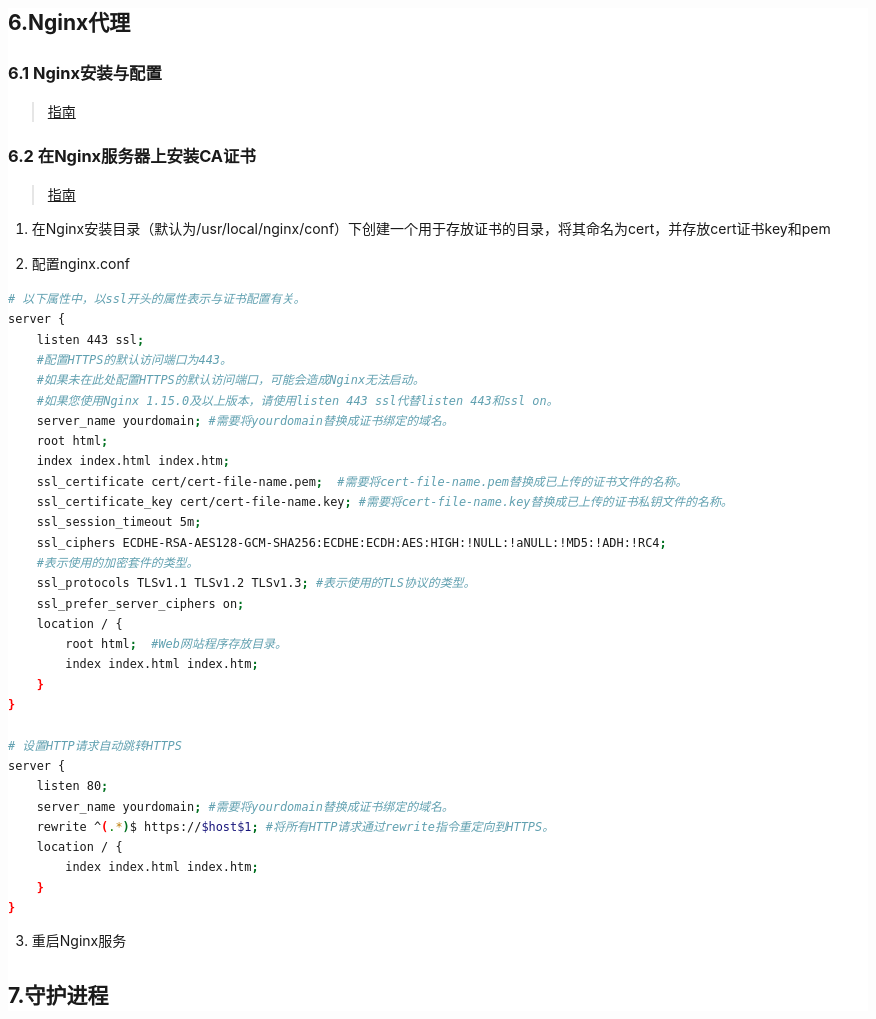 ## 6.Nginx代理

### 6.1 Nginx安装与配置

> [指南](https://www.cnblogs.com/jeffhong99/p/11362361.html)

### 6.2 在Nginx服务器上安装CA证书

> [指南](https://help.aliyun.com/document_detail/98728.html?spm=5176.14113079.help.13.44fd1b4cxjds3h#concept-n45-21x-yfb)

1. 在Nginx安装目录（默认为/usr/local/nginx/conf）下创建一个用于存放证书的目录，将其命名为cert，并存放cert证书key和pem

2. 配置nginx.conf

```bash
# 以下属性中，以ssl开头的属性表示与证书配置有关。
server {
    listen 443 ssl;
    #配置HTTPS的默认访问端口为443。
    #如果未在此处配置HTTPS的默认访问端口，可能会造成Nginx无法启动。
    #如果您使用Nginx 1.15.0及以上版本，请使用listen 443 ssl代替listen 443和ssl on。
    server_name yourdomain; #需要将yourdomain替换成证书绑定的域名。
    root html;
    index index.html index.htm;
    ssl_certificate cert/cert-file-name.pem;  #需要将cert-file-name.pem替换成已上传的证书文件的名称。
    ssl_certificate_key cert/cert-file-name.key; #需要将cert-file-name.key替换成已上传的证书私钥文件的名称。
    ssl_session_timeout 5m;
    ssl_ciphers ECDHE-RSA-AES128-GCM-SHA256:ECDHE:ECDH:AES:HIGH:!NULL:!aNULL:!MD5:!ADH:!RC4;
    #表示使用的加密套件的类型。
    ssl_protocols TLSv1.1 TLSv1.2 TLSv1.3; #表示使用的TLS协议的类型。
    ssl_prefer_server_ciphers on;
    location / {
        root html;  #Web网站程序存放目录。
        index index.html index.htm;
    }
}

# 设置HTTP请求自动跳转HTTPS
server {
    listen 80;
    server_name yourdomain; #需要将yourdomain替换成证书绑定的域名。
    rewrite ^(.*)$ https://$host$1; #将所有HTTP请求通过rewrite指令重定向到HTTPS。
    location / {
        index index.html index.htm;
    }
}
```

3. 重启Nginx服务

## 7.守护进程
